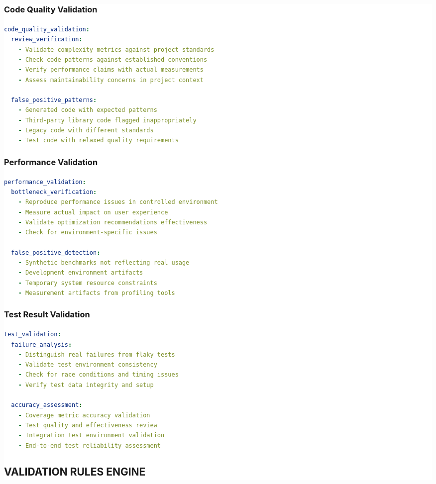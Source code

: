 ### Code Quality Validation

```yaml
code_quality_validation:
  review_verification:
    - Validate complexity metrics against project standards
    - Check code patterns against established conventions
    - Verify performance claims with actual measurements
    - Assess maintainability concerns in project context

  false_positive_patterns:
    - Generated code with expected patterns
    - Third-party library code flagged inappropriately
    - Legacy code with different standards
    - Test code with relaxed quality requirements
```

### Performance Validation

```yaml
performance_validation:
  bottleneck_verification:
    - Reproduce performance issues in controlled environment
    - Measure actual impact on user experience
    - Validate optimization recommendations effectiveness
    - Check for environment-specific issues

  false_positive_detection:
    - Synthetic benchmarks not reflecting real usage
    - Development environment artifacts
    - Temporary system resource constraints
    - Measurement artifacts from profiling tools
```

### Test Result Validation

```yaml
test_validation:
  failure_analysis:
    - Distinguish real failures from flaky tests
    - Validate test environment consistency
    - Check for race conditions and timing issues
    - Verify test data integrity and setup

  accuracy_assessment:
    - Coverage metric accuracy validation
    - Test quality and effectiveness review
    - Integration test environment validation
    - End-to-end test reliability assessment
```

## VALIDATION RULES ENGINE

